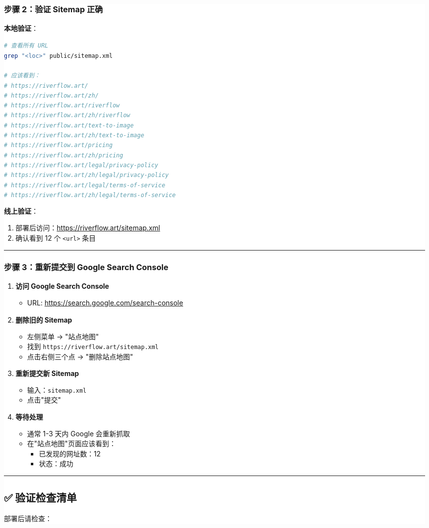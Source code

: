 
### 步骤 2：验证 Sitemap 正确

**本地验证**：
```bash
# 查看所有 URL
grep "<loc>" public/sitemap.xml

# 应该看到：
# https://riverflow.art/
# https://riverflow.art/zh/
# https://riverflow.art/riverflow
# https://riverflow.art/zh/riverflow
# https://riverflow.art/text-to-image
# https://riverflow.art/zh/text-to-image
# https://riverflow.art/pricing
# https://riverflow.art/zh/pricing
# https://riverflow.art/legal/privacy-policy
# https://riverflow.art/zh/legal/privacy-policy
# https://riverflow.art/legal/terms-of-service
# https://riverflow.art/zh/legal/terms-of-service
```

**线上验证**：
1. 部署后访问：https://riverflow.art/sitemap.xml
2. 确认看到 12 个 `<url>` 条目

---

### 步骤 3：重新提交到 Google Search Console

1. **访问 Google Search Console**
   - URL: https://search.google.com/search-console

2. **删除旧的 Sitemap**
   - 左侧菜单 → "站点地图"
   - 找到 `https://riverflow.art/sitemap.xml`
   - 点击右侧三个点 → "删除站点地图"

3. **重新提交新 Sitemap**
   - 输入：`sitemap.xml`
   - 点击"提交"

4. **等待处理**
   - 通常 1-3 天内 Google 会重新抓取
   - 在"站点地图"页面应该看到：
     - 已发现的网址数：12
     - 状态：成功

---

## ✅ 验证检查清单

部署后请检查：
